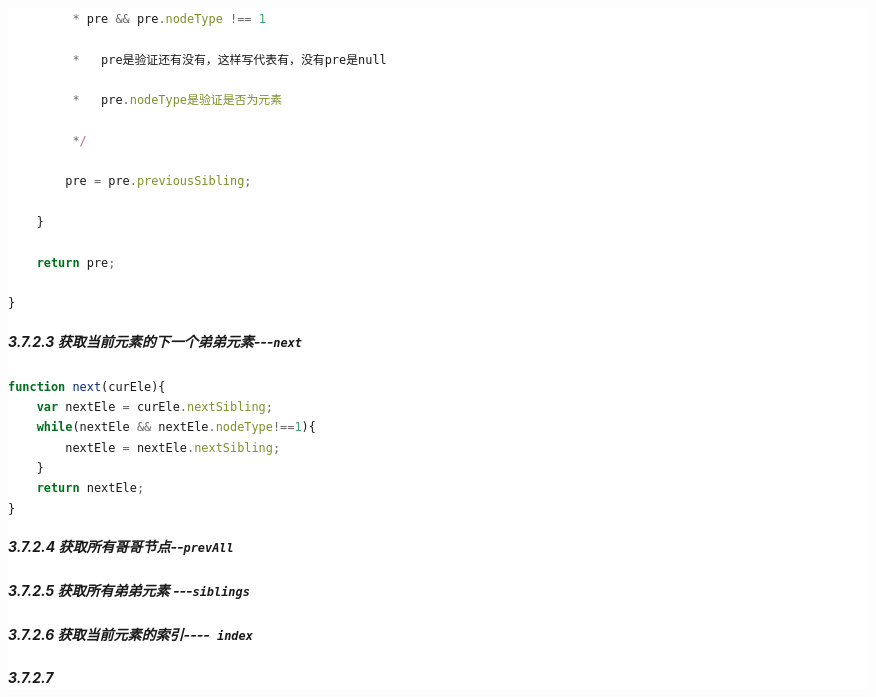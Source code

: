 ```javascript
         * pre && pre.nodeType !== 1

         *   pre是验证还有没有，这样写代表有，没有pre是null

         *   pre.nodeType是验证是否为元素

         */

        pre = pre.previousSibling;

    }

    return pre;

}

```

##### 3.7.2.3 获取当前元素的下一个弟弟元素---`next`

```javascript
function next(curEle){
    var nextEle = curEle.nextSibling;
    while(nextEle && nextEle.nodeType!==1){
        nextEle = nextEle.nextSibling;
    }
    return nextEle;
}
```

##### 3.7.2.4 获取所有哥哥节点--`prevAll`

```javascript

```





##### 3.7.2.5 获取所有弟弟元素 ---`siblings`

```javascript

```



##### 3.7.2.6 获取当前元素的索引----` index`

```javascript

```



##### 3.7.2.7

```javascript

```
